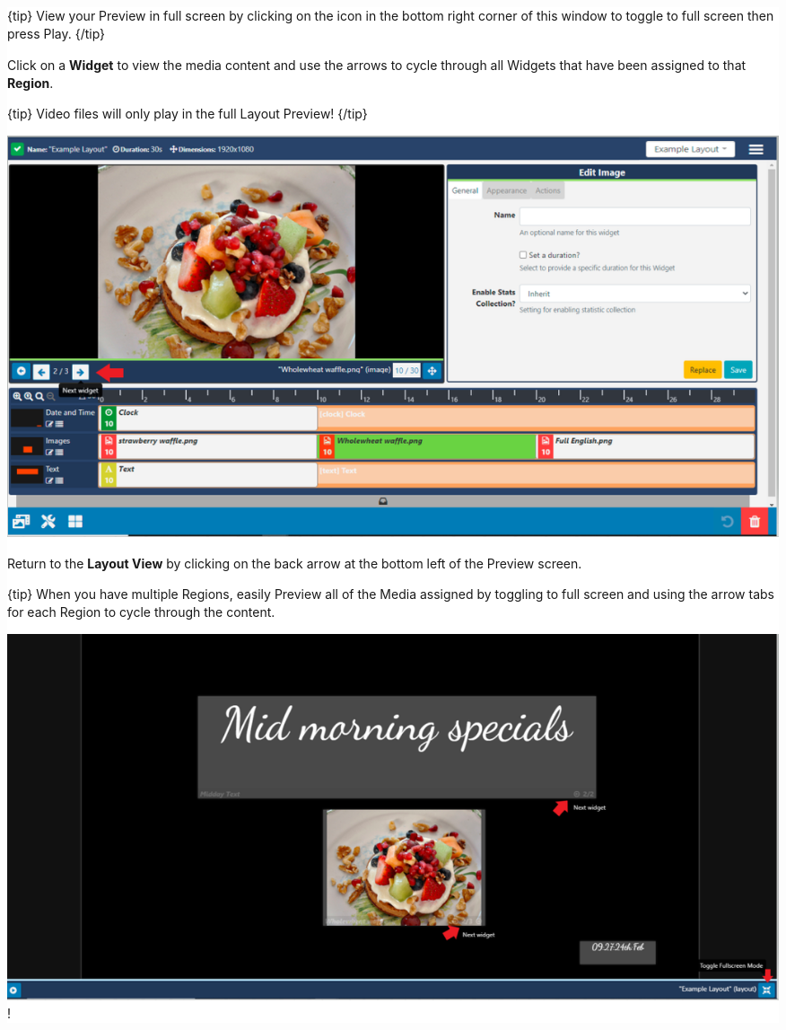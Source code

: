 {tip}
View your Preview in full screen by clicking on the icon in the bottom right corner of this window to toggle to full screen then press Play.
{/tip}

Click on a **Widget** to view the media content and use the arrows to cycle through all Widgets that have been assigned to that **Region**. 

{tip}
Video files will only play in the full Layout Preview!
{/tip}

![Widget Preview](img\v3_layouts_widget_preview.png)

Return to the **Layout View** by clicking on the back arrow at the bottom left of the Preview screen.


{tip}
When you have multiple Regions, easily Preview all of the Media assigned by toggling to full screen and using the arrow tabs for each Region to cycle through the content.

![Multiple Region Preview](img\v3_layouts_multiple_region_preview.png)!